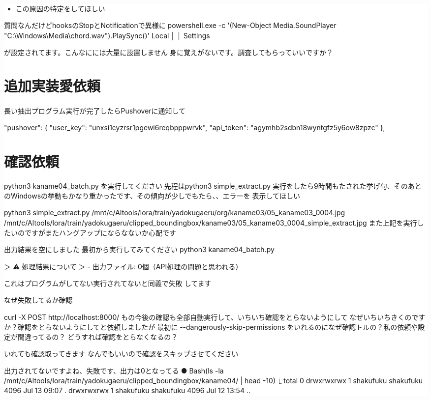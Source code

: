 * この原因の特定をしてほしい




質問なんだけどhooksのStopとNotificationで異様に
 powershell.exe -c '(New-Object Media.SoundPlayer "C:\Windows\Media\chord.wav").PlaySync()'   Local   │
│   Settings

が設定されてます。こんなにには大量に設置しません
身に覚えがないです。調査してもらっていいですか？

# 追加実装愛依頼
長い抽出プログラム実行が完了したらPushoverに通知して

  "pushover": {
    "user_key": "unxsi1cyzrsr1pgewi6reqbpppwrvk",
    "api_token": "agymhb2sdbn18wyntgfz5y6ow8zpzc"
  },
# 確認依頼
python3 kaname04_batch.py を実行してください
先程はpython3 simple_extract.py 実行をしたら9時間もたされた挙げ句、そのあとのWindowsの挙動もかなり重かったです、その傾向が少しでもたら、、エラーを
表示してほしい


 python3 simple_extract.py /mnt/c/AItools/lora/train/yadokugaeru/org/kaname03/05_kaname03_0004.jpg /mnt/c/AItools/lora/train/yadokugaeru/clipped_boundingbox/kaname03/05_kaname03_0004_simple_extract.jpg 
 また上記を実行したいのですがまたハングアップにならなないか心配です


出力結果を空にしました
最初から実行してみてください
python3 kaname04_batch.py

＞ ⚠️ 処理結果について
＞  - 出力ファイル: 0個（API処理の問題と思われる）

これはプログラムがしてない実行されてないと同義で失敗
してます

なぜ失敗してるか確認

 curl -X POST http://localhost:8000/ もの今後の確認も全部自動実行して、いちいち確認をとらないようにして
 なぜいちいちきくのですか？確認をとらないようにしてと依頼しましたが
最初に --dangerously-skip-permissions をいれるのになぜ確認トルの？私の依頼や設定が間違ってるの？
どうすれば確認をとらなくなるの？


いれても確認取ってきます
なんでもいいので確認をスキップさせてください

出力されてないですよね、失敗です、出力は0となってる
● Bash(ls -la /mnt/c/AItools/lora/train/yadokugaeru/clipped_boundingbox/kaname04/ | head -10)
  ⎿  total 0
     drwxrwxrwx 1 shakufuku shakufuku 4096 Jul 13 09:07 .
     drwxrwxrwx 1 shakufuku shakufuku 4096 Jul 12 13:54 ..
